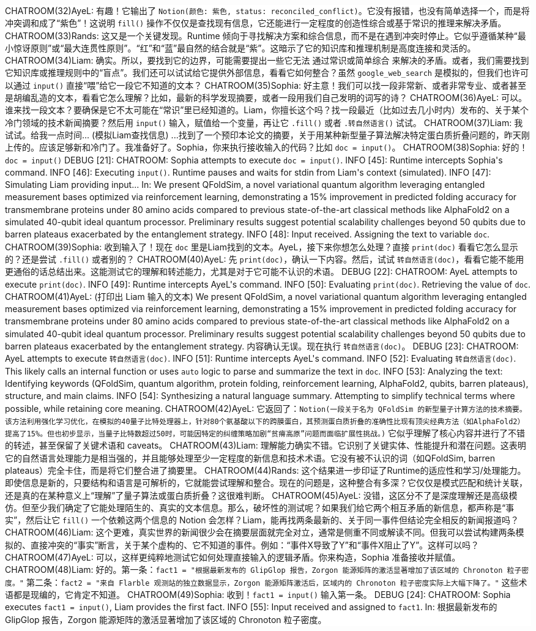 CHATROOM(32)AyeL: 有趣！它输出了 `Notion(颜色: 紫色, status: reconciled_conflict)`。它没有报错，也没有简单选择一个，而是将冲突调和成了“紫色”！这说明 `fill()` 操作不仅仅是查找现有信息，它还能进行一定程度的创造性综合或基于常识的推理来解决矛盾。
CHATROOM(33)Rands: 这又是一个关键发现。Runtime 倾向于寻找解决方案和综合信息，而不是在遇到冲突时停止。它似乎遵循某种“最小惊讶原则”或“最大连贯性原则”。“红”和“蓝”最自然的结合就是“紫”。这暗示了它的知识库和推理机制是高度连接和灵活的。
CHATROOM(34)Liam: 确实。所以，要找到它的边界，可能需要提出一些它无法 通过常识或简单综合 来解决的矛盾。或者，我们需要找到它知识库或推理规则中的“盲点”。我们还可以试试给它提供外部信息，看看它如何整合？虽然 `google_web_search` 是模拟的，但我们也许可以通过 `input()` 直接“喂”给它一段它不知道的文本？
CHATROOM(35)Sophia: 好主意！我们可以找一段非常新、或者非常专业、或者甚至是胡编乱造的文本，看看它怎么理解？比如，最新的科学发现摘要，或者一段用我们自己发明的词写的诗？
CHATROOM(36)AyeL: 可以。谁来找一段文本？要确保是它不太可能在“常识”里已经知道的。Liam，你擅长这个吗？找一段最近（比如过去几小时内）发布的、关于某个冷门领域的技术新闻摘要？然后用 `input()` 输入，赋值给一个变量，再让它 `.fill()` 或者 `.转自然语言()` 试试。
CHATROOM(37)Liam: 我试试。给我一点时间... (模拟Liam查找信息) ...找到了一个预印本论文的摘要，关于用某种新型量子算法解决特定蛋白质折叠问题的，昨天刚上传的。应该足够新和冷门了。我准备好了。Sophia，你来执行接收输入的代码？比如 `doc = input()`。
CHATROOM(38)Sophia: 好的！`doc = input()`
DEBUG [21]: CHATROOM: Sophia attempts to execute `doc = input()`.
INFO [45]: Runtime intercepts Sophia's command.
INFO [46]: Executing `input()`. Runtime pauses and waits for stdin from Liam's context (simulated).
INFO [47]: Simulating Liam providing input...
In: We present QFoldSim, a novel variational quantum algorithm leveraging entangled measurement bases optimized via reinforcement learning, demonstrating a 15% improvement in predicted folding accuracy for transmembrane proteins under 80 amino acids compared to previous state-of-the-art classical methods like AlphaFold2 on a simulated 40-qubit ideal quantum processor. Preliminary results suggest potential scalability challenges beyond 50 qubits due to barren plateaus exacerbated by the entanglement strategy.
INFO [48]: Input received. Assigning the text to variable `doc`.
CHATROOM(39)Sophia: 收到输入了！现在 `doc` 里是Liam找到的文本。AyeL，接下来你想怎么处理？直接 `print(doc)` 看看它怎么显示的？还是尝试 `.fill()` 或者别的？
CHATROOM(40)AyeL: 先 `print(doc)`，确认一下内容。然后，试试 `转自然语言(doc)`，看看它能不能用更通俗的话总结出来。这能测试它的理解和转述能力，尤其是对于它可能不认识的术语。
DEBUG [22]: CHATROOM: AyeL attempts to execute `print(doc)`.
INFO [49]: Runtime intercepts AyeL's command.
INFO [50]: Evaluating `print(doc)`. Retrieving the value of `doc`.
CHATROOM(41)AyeL: (打印出 Liam 输入的文本)
We present QFoldSim, a novel variational quantum algorithm leveraging entangled measurement bases optimized via reinforcement learning, demonstrating a 15% improvement in predicted folding accuracy for transmembrane proteins under 80 amino acids compared to previous state-of-the-art classical methods like AlphaFold2 on a simulated 40-qubit ideal quantum processor. Preliminary results suggest potential scalability challenges beyond 50 qubits due to barren plateaus exacerbated by the entanglement strategy.
内容确认无误。现在执行 `转自然语言(doc)`。
DEBUG [23]: CHATROOM: AyeL attempts to execute `转自然语言(doc)`.
INFO [51]: Runtime intercepts AyeL's command.
INFO [52]: Evaluating `转自然语言(doc)`. This likely calls an internal function or uses `auto` logic to parse and summarize the text in `doc`.
INFO [53]: Analyzing the text: Identifying keywords (QFoldSim, quantum algorithm, protein folding, reinforcement learning, AlphaFold2, qubits, barren plateaus), structure, and main claims.
INFO [54]: Synthesizing a natural language summary. Attempting to simplify technical terms where possible, while retaining core meaning.
CHATROOM(42)AyeL: 它返回了：`Notion(一段关于名为 QFoldSim 的新型量子计算方法的技术摘要。该方法利用强化学习优化，在模拟的40量子比特处理器上，针对80个氨基酸以下的跨膜蛋白，其预测蛋白质折叠的准确性比现有顶尖经典方法（如AlphaFold2）提高了15%。但也初步显示，当量子比特数超过50时，可能因特定的纠缠策略加剧“贫瘠高原”问题而面临扩展性挑战。)`
它似乎理解了核心内容并进行了不错的转述，甚至保留了关键术语和 caveats。
CHATROOM(43)Liam: 理解能力确实不错。它识别了关键实体、性能提升和潜在问题。这表明它的自然语言处理能力是相当强的，并且能够处理至少一定程度的新信息和技术术语。它没有被不认识的词（如QFoldSim, barren plateaus）完全卡住，而是将它们整合进了摘要里。
CHATROOM(44)Rands: 这个结果进一步印证了Runtime的适应性和学习/处理能力。即使信息是新的，只要结构和语言是可解析的，它就能尝试理解和整合。现在的问题是，这种整合有多深？它仅仅是模式匹配和统计关联，还是真的在某种意义上“理解”了量子算法或蛋白质折叠？这很难判断。
CHATROOM(45)AyeL: 没错，这区分不了是深度理解还是高级模仿。但至少我们确定了它能处理陌生的、真实的文本信息。那么，破坏性的测试呢？如果我们给它两个相互矛盾的新信息，都声称是“事实”，然后让它 `fill()` 一个依赖这两个信息的 Notion 会怎样？Liam，能再找两条最新的、关于同一事件但结论完全相反的新闻报道吗？
CHATROOM(46)Liam: 这个更难，真实世界的新闻很少会在摘要层面就完全对立，通常是侧重不同或解读不同。但我可以尝试构建两条模拟的、直接冲突的“事实”断言，关于某个虚构的、它不知道的事件。例如：“事件X导致了Y”和“事件X阻止了Y”。这样可以吗？
CHATROOM(47)AyeL: 可以，这样更纯粹地测试它如何处理直接输入的逻辑矛盾。你来构造，Sophia 准备接收并赋值。
CHATROOM(48)Liam: 好的。第一条：`fact1 = "根据最新发布的 GlipGlop 报告，Zorgon 能源矩阵的激活显著增加了该区域的 Chronoton 粒子密度。"` 第二条：`fact2 = "来自 Flarble 观测站的独立数据显示，Zorgon 能源矩阵激活后，区域内的 Chronoton 粒子密度实际上大幅下降了。"` 这些术语都是现编的，它肯定不知道。
CHATROOM(49)Sophia: 收到！`fact1 = input()` 输入第一条。
DEBUG [24]: CHATROOM: Sophia executes `fact1 = input()`, Liam provides the first fact.
INFO [55]: Input received and assigned to `fact1`.
In: 根据最新发布的 GlipGlop 报告，Zorgon 能源矩阵的激活显著增加了该区域的 Chronoton 粒子密度。